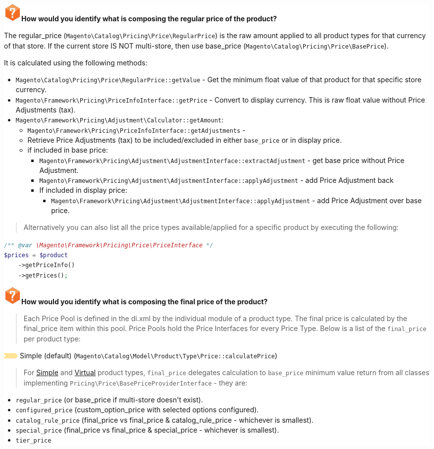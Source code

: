 ![Magento Exam Question](./images/icon-question.png)**How would you identify what is composing the regular price of the product?**

The regular_price (`Magento\Catalog\Pricing\Price\RegularPrice`) is the raw amount applied to all product types for that currency of that store. If the current store IS NOT multi-store, then use base_price (`Magento\Catalog\Pricing\Price\BasePrice`).

It is calculated using the following methods:

*   `Magento\Catalog\Pricing\Price\RegularPrice::getValue` - Get the minimum float value of that product for that specific store currency.
*   `Magento\Framework\Pricing\PriceInfoInterface::getPrice` - Convert to display currency. This is raw float value without Price Adjustments (tax).
*   `Magento\Framework\Pricing\Adjustment\Calculator::getAmount`:
    *   `Magento\Framework\Pricing\PriceInfoInterface::getAdjustments` -
    *   Retrieve Price Adjustments (tax) to be included/excluded in either `base_price` or in display price.
    *   if included in base price:
        *   `Magento\Framework\Pricing\Adjustment\AdjustmentInterface::extractAdjustment` - get base price without Price Adjustment.
        *   `Magento\Framework\Pricing\Adjustment\AdjustmentInterface::applyAdjustment` - add Price Adjustment back
        *   If included in display price:
            *   `Magento\Framework\Pricing\Adjustment\AdjustmentInterface::applyAdjustment` - add Price Adjustment over base price.

> Alternatively you can also list all the price types available/applied for a specific product by executing the following:

```php
/** @var \Magento\Framework\Pricing\Price\PriceInterface */
$prices = $product
    ->getPriceInfo()
    ->getPrices();
```

![Magento Exam Question](./images/icon-question.png)**How would you identify what is composing the final price of the product?**

> Each Price Pool is defined in the di.xml by the individual module of a product type. The final price is calculated by the final_price item within this pool. Price Pools hold the Price Interfaces for every Price Type. Below is a list of the `final_price` per product type:

![Magento Section Chevron](./images/icon-chevron.png) Simple (default) (`Magento\Catalog\Model\Product\Type\Price::calculatePrice`)

> For [Simple](#h.cbgifdse6zd5) and [Virtual](#h.t3fkw0wf3trp) product types, `final_price` delegates calculation to `base_price` minimum value return from all classes implementing `Pricing\Price\BasePriceProviderInterface` - they are:

*   `regular_price` (or base_price if multi-store doesn't exist).
*   `configured_price` (custom_option_price with selected options configured).
*   `catalog_rule_price` (final_price vs final_price & catalog_rule_price - whichever is smallest).
*   `special_price` (final_price vs final_price & special_price - whichever is smallest).
*   `tier_price`
